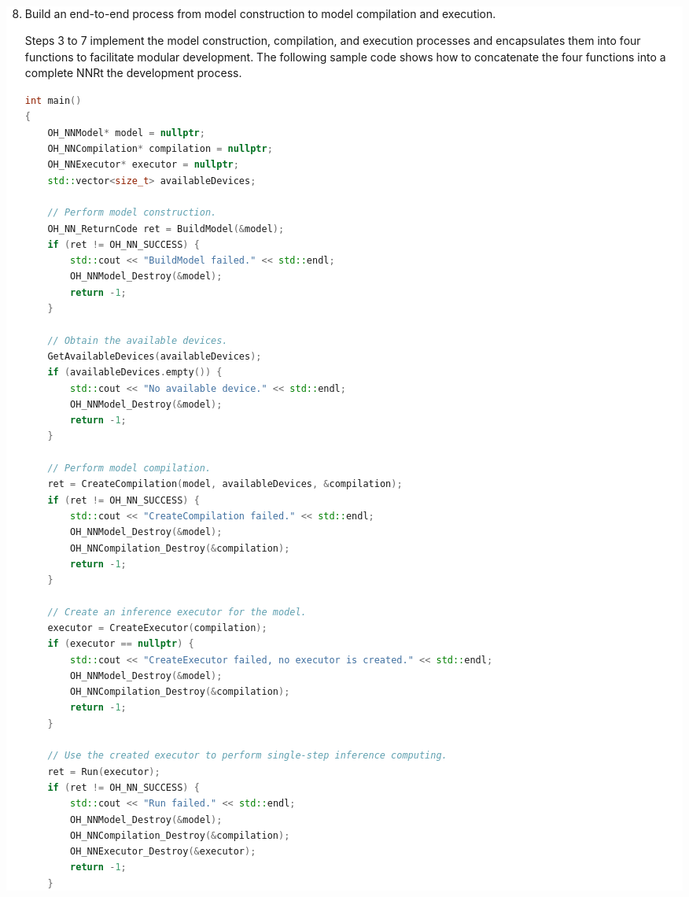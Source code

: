 8. Build an end-to-end process from model construction to model compilation and execution.

    Steps 3 to 7 implement the model construction, compilation, and execution processes and encapsulates them into four functions to facilitate modular development. The following sample code shows how to concatenate the four functions into a complete NNRt the development process.
    ```cpp
    int main()
    {
        OH_NNModel* model = nullptr;
        OH_NNCompilation* compilation = nullptr;
        OH_NNExecutor* executor = nullptr;
        std::vector<size_t> availableDevices;

        // Perform model construction.
        OH_NN_ReturnCode ret = BuildModel(&model);
        if (ret != OH_NN_SUCCESS) {
            std::cout << "BuildModel failed." << std::endl;
            OH_NNModel_Destroy(&model);
            return -1;
        }

        // Obtain the available devices.
        GetAvailableDevices(availableDevices);
        if (availableDevices.empty()) {
            std::cout << "No available device." << std::endl;
            OH_NNModel_Destroy(&model);
            return -1;
        }

        // Perform model compilation.
        ret = CreateCompilation(model, availableDevices, &compilation);
        if (ret != OH_NN_SUCCESS) {
            std::cout << "CreateCompilation failed." << std::endl;
            OH_NNModel_Destroy(&model);
            OH_NNCompilation_Destroy(&compilation);
            return -1;
        }

        // Create an inference executor for the model.
        executor = CreateExecutor(compilation);
        if (executor == nullptr) {
            std::cout << "CreateExecutor failed, no executor is created." << std::endl;
            OH_NNModel_Destroy(&model);
            OH_NNCompilation_Destroy(&compilation);
            return -1;
        }

        // Use the created executor to perform single-step inference computing.
        ret = Run(executor);
        if (ret != OH_NN_SUCCESS) {
            std::cout << "Run failed." << std::endl;
            OH_NNModel_Destroy(&model);
            OH_NNCompilation_Destroy(&compilation);
            OH_NNExecutor_Destroy(&executor);
            return -1;
        }
